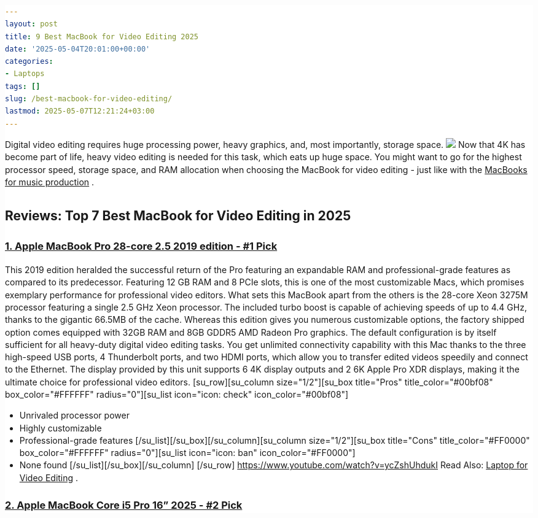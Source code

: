 ```yaml
---
layout: post
title: 9 Best MacBook for Video Editing 2025
date: '2025-05-04T20:01:00+00:00'
categories:
- Laptops
tags: []
slug: /best-macbook-for-video-editing/
lastmod: 2025-05-07T12:21:24+03:00
---
```


Digital video editing requires huge processing power, heavy graphics, and, most importantly, storage space.
![](/assets/img/img/)
Now that 4K has become part of life, heavy video editing is needed for this task, which eats up huge space.
You might want to go for the highest processor speed, storage space, and RAM allocation when choosing the MacBook for video editing - just like with the
[MacBooks for music production](https://pestpolicy.com/best-mac-for-music-production/)
.
## Reviews: Top 7 Best MacBook for Video Editing in 2025
### [1. Apple MacBook Pro 28-core 2.5 2019 edition - #1 Pick](https://www.amazon.com/dp/B07VKFRYQQ/?tag=p-policy-20)
This 2019 edition heralded the successful return of the Pro featuring an expandable RAM and professional-grade features as compared to its predecessor. Featuring 12 GB RAM and 8 PCIe slots, this is one of the most customizable Macs, which promises exemplary performance for professional video editors.
[](https://www.amazon.com/dp/B07VKFRYQQ/?tag=p-policy-20)
[](https://www.amazon.com/dp/B01M31G0CM/?tag=p-policy-20)
[](https://www.amazon.com/dp/B07895T7BW/?tag=p-policy-20)
[](https://www.amazon.com/dp/B071G2S8LZ/?tag=p-policy-20)
[](https://www.amazon.com/dp/B00MV8MWEQ/?tag=p-policy-20)
What sets this MacBook apart from the others is the 28-core Xeon 3275M processor featuring a single 2.5 GHz Xeon processor. The included turbo boost is capable of achieving speeds of up to 4.4 GHz, thanks to the gigantic 66.5MB of the cache.
Whereas this edition gives you numerous customizable options, the factory shipped option comes equipped with 32GB RAM and 8GB GDDR5 AMD Radeon Pro graphics. The default configuration is by itself sufficient for all heavy-duty digital video editing tasks.
You get unlimited connectivity capability with this Mac thanks to the three high-speed USB ports, 4 Thunderbolt ports, and two HDMI ports, which allow you to transfer edited videos speedily and connect to the Ethernet.
The display provided by this unit supports 6 4K display outputs and 2 6K Apple Pro XDR displays, making it the ultimate choice for professional video editors.
[su_row][su_column size="1/2"][su_box title="Pros" title_color="#00bf08" box_color="#FFFFFF" radius="0"][su_list icon="icon: check" icon_color="#00bf08"]
- Unrivaled processor power
- Highly customizable
- Professional-grade features
[/su_list][/su_box][/su_column][su_column size="1/2"][su_box title="Cons" title_color="#FF0000" box_color="#FFFFFF" radius="0"][su_list icon="icon: ban" icon_color="#FF0000"]
- None found
[/su_list][/su_box][/su_column] [/su_row]
https://www.youtube.com/watch?v=ycZshUhdukI
Read Also:
[Laptop for Video Editing](https://pestpolicy.com/best-laptop-for-video-editing/)
.
### [2. Apple MacBook Core i5 Pro 16” 2025 - #2 Pick](https://www.amazon.com/dp/B081FZV45H/?tag=p-policy-20)